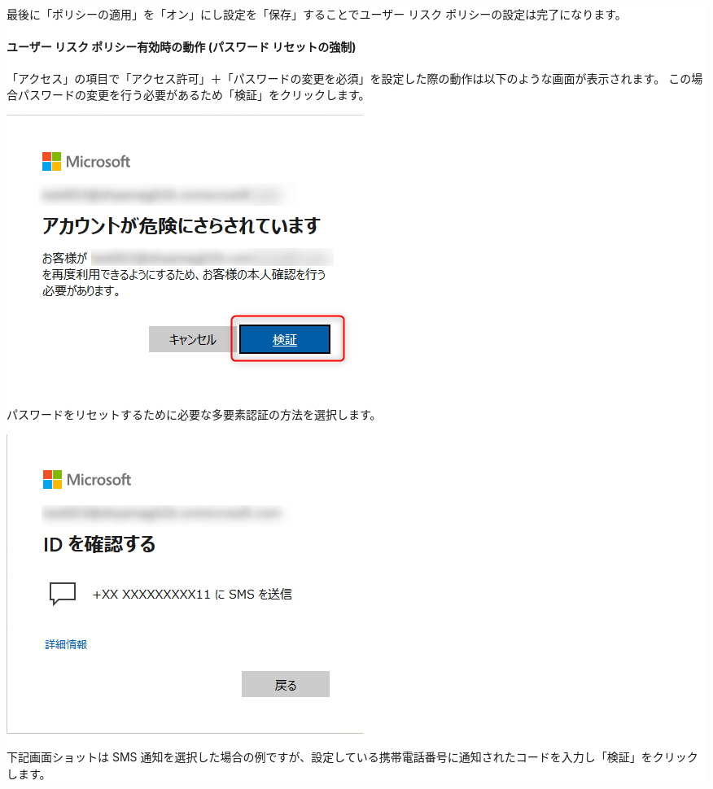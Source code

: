 最後に「ポリシーの適用」を「オン」にし設定を「保存」することでユーザー リスク ポリシーの設定は完了になります。


#### ユーザー リスク ポリシー有効時の動作 (パスワード リセットの強制)
「アクセス」の項目で「アクセス許可」＋「パスワードの変更を必須」を設定した際の動作は以下のような画面が表示されます。
この場合パスワードの変更を行う必要があるため「検証」をクリックします。

![](./identity-protection-riskpolicy-introduction/022.png)

パスワードをリセットするために必要な多要素認証の方法を選択します。

![](./identity-protection-riskpolicy-introduction/023.png)

下記画面ショットは SMS 通知を選択した場合の例ですが、設定している携帯電話番号に通知されたコードを入力し「検証」をクリックします。
